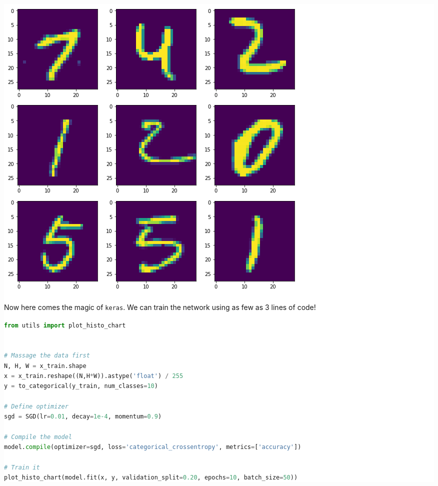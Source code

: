 ![png](mnist_tutorial_files/mnist_tutorial_5_0.png)

Now here comes the magic of `keras`. We can train the network using as few as 3 lines of code!

```python
from utils import plot_histo_chart


# Massage the data first
N, H, W = x_train.shape
x = x_train.reshape((N,H*W)).astype('float') / 255
y = to_categorical(y_train, num_classes=10)

# Define optimizer
sgd = SGD(lr=0.01, decay=1e-4, momentum=0.9)

# Compile the model
model.compile(optimizer=sgd, loss='categorical_crossentropy', metrics=['accuracy'])

# Train it
plot_histo_chart(model.fit(x, y, validation_split=0.20, epochs=10, batch_size=50))
```
